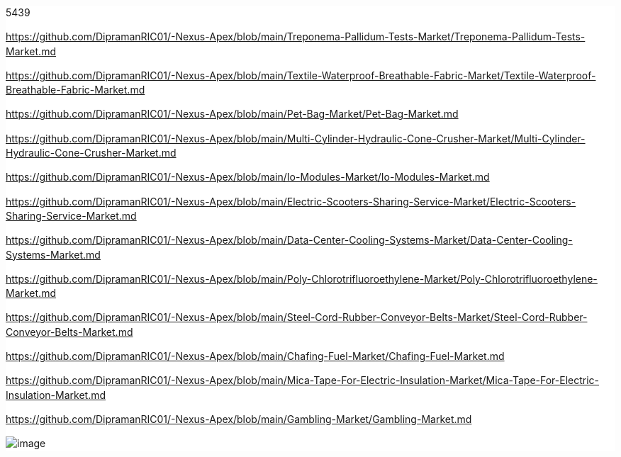 5439</p><p><a href="https://github.com/DipramanRIC01/-Nexus-Apex/blob/main/Treponema-Pallidum-Tests-Market/Treponema-Pallidum-Tests-Market.md">https://github.com/DipramanRIC01/-Nexus-Apex/blob/main/Treponema-Pallidum-Tests-Market/Treponema-Pallidum-Tests-Market.md</a></p><p><a href="https://github.com/DipramanRIC01/-Nexus-Apex/blob/main/Textile-Waterproof-Breathable-Fabric-Market/Textile-Waterproof-Breathable-Fabric-Market.md">https://github.com/DipramanRIC01/-Nexus-Apex/blob/main/Textile-Waterproof-Breathable-Fabric-Market/Textile-Waterproof-Breathable-Fabric-Market.md</a></p><p><a href="https://github.com/DipramanRIC01/-Nexus-Apex/blob/main/Pet-Bag-Market/Pet-Bag-Market.md">https://github.com/DipramanRIC01/-Nexus-Apex/blob/main/Pet-Bag-Market/Pet-Bag-Market.md</a></p><p><a href="https://github.com/DipramanRIC01/-Nexus-Apex/blob/main/Multi-Cylinder-Hydraulic-Cone-Crusher-Market/Multi-Cylinder-Hydraulic-Cone-Crusher-Market.md">https://github.com/DipramanRIC01/-Nexus-Apex/blob/main/Multi-Cylinder-Hydraulic-Cone-Crusher-Market/Multi-Cylinder-Hydraulic-Cone-Crusher-Market.md</a></p><p><a href="https://github.com/DipramanRIC01/-Nexus-Apex/blob/main/Io-Modules-Market/Io-Modules-Market.md">https://github.com/DipramanRIC01/-Nexus-Apex/blob/main/Io-Modules-Market/Io-Modules-Market.md</a></p><p><a href="https://github.com/DipramanRIC01/-Nexus-Apex/blob/main/Electric-Scooters-Sharing-Service-Market/Electric-Scooters-Sharing-Service-Market.md">https://github.com/DipramanRIC01/-Nexus-Apex/blob/main/Electric-Scooters-Sharing-Service-Market/Electric-Scooters-Sharing-Service-Market.md</a></p><p><a href="https://github.com/DipramanRIC01/-Nexus-Apex/blob/main/Data-Center-Cooling-Systems-Market/Data-Center-Cooling-Systems-Market.md">https://github.com/DipramanRIC01/-Nexus-Apex/blob/main/Data-Center-Cooling-Systems-Market/Data-Center-Cooling-Systems-Market.md</a></p><p><a href="https://github.com/DipramanRIC01/-Nexus-Apex/blob/main/Poly-Chlorotrifluoroethylene-Market/Poly-Chlorotrifluoroethylene-Market.md">https://github.com/DipramanRIC01/-Nexus-Apex/blob/main/Poly-Chlorotrifluoroethylene-Market/Poly-Chlorotrifluoroethylene-Market.md</a></p><p><a href="https://github.com/DipramanRIC01/-Nexus-Apex/blob/main/Steel-Cord-Rubber-Conveyor-Belts-Market/Steel-Cord-Rubber-Conveyor-Belts-Market.md">https://github.com/DipramanRIC01/-Nexus-Apex/blob/main/Steel-Cord-Rubber-Conveyor-Belts-Market/Steel-Cord-Rubber-Conveyor-Belts-Market.md</a></p><p><a href="https://github.com/DipramanRIC01/-Nexus-Apex/blob/main/Chafing-Fuel-Market/Chafing-Fuel-Market.md">https://github.com/DipramanRIC01/-Nexus-Apex/blob/main/Chafing-Fuel-Market/Chafing-Fuel-Market.md</a></p><p><a href="https://github.com/DipramanRIC01/-Nexus-Apex/blob/main/Mica-Tape-For-Electric-Insulation-Market/Mica-Tape-For-Electric-Insulation-Market.md">https://github.com/DipramanRIC01/-Nexus-Apex/blob/main/Mica-Tape-For-Electric-Insulation-Market/Mica-Tape-For-Electric-Insulation-Market.md</a></p><p><a href="https://github.com/DipramanRIC01/-Nexus-Apex/blob/main/Gambling-Market/Gambling-Market.md">https://github.com/DipramanRIC01/-Nexus-Apex/blob/main/Gambling-Market/Gambling-Market.md</a></p>
![image](https://github.com/user-attachments/assets/4f3841b6-e617-4db5-8484-0bbc0a3e6b41)
